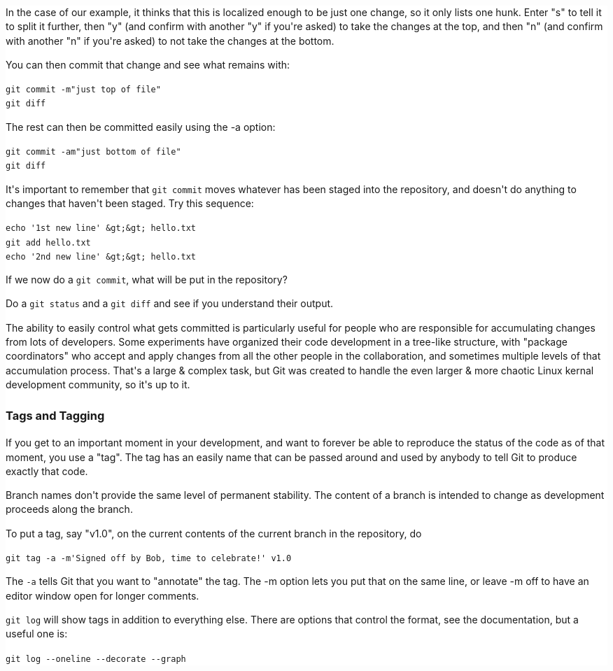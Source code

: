 In the case of our example, it thinks that this is localized enough to
be just one change, so it only lists one hunk.  Enter "s" to tell it to split it further,
then "y" (and confirm with another "y" if you're asked) to take the changes at the top,
and then "n" (and confirm with another "n" if you're asked) to not take the changes at the bottom.

You can then commit that change and see what remains with:

```
git commit -m"just top of file"
git diff
```

The rest can then be committed easily using the -a option:

```
git commit -am"just bottom of file"
git diff
```


It's important to remember that <code>git commit</code> moves whatever has been
staged into the repository, and doesn't do anything to changes that haven't been staged.
Try this sequence:

```
echo '1st new line' &gt;&gt; hello.txt
git add hello.txt
echo '2nd new line' &gt;&gt; hello.txt
```

If we now do a <code>git commit</code>, what will be put in the repository?

Do a <code>git status</code> and a <code>git diff</code> and see if you understand their output.

The ability to easily control what gets committed is particularly useful for people
who are responsible for accumulating changes from lots of developers. Some experiments
have organized their code development in a tree-like structure, with "package coordinators"
who accept and apply changes from all the other people in the collaboration, and sometimes multiple
levels of that accumulation process.  That's a large & complex task, but Git was
created to handle the even larger & more chaotic Linux kernal development community,
so it's up to it.

### Tags and Tagging

If you get to an important moment in your development, and want to forever be
able to reproduce the status of the code as of that moment, you use a "tag". The tag has
an easily name that can be passed around and used by anybody to tell Git to produce
exactly that code.

Branch names don't provide the same level of permanent
stability.  The content of a branch is intended to change as development proceeds along the branch.

To put a tag, say "v1.0",  on the current contents of the current branch in the repository, do

```
git tag -a -m'Signed off by Bob, time to celebrate!' v1.0
```

The <code>-a</code> tells Git that you want to "annotate" the tag.
The -m option lets you put that on the same line, or leave -m
off to have an editor window open for longer comments.

<code>git log</code> will show tags in addition to everything else.  There are options that control the format,
see the documentation, but a useful one is:

```
git log --oneline --decorate --graph
```


